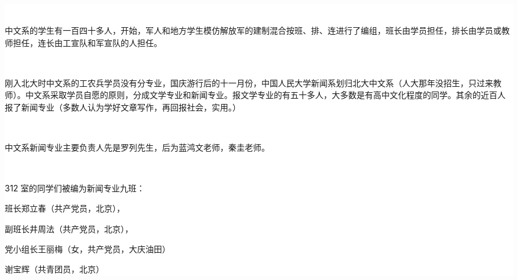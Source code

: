  </p>
 <p class="p1">
  <span class="s1">
  </span>
  <br/>
 </p>
 <p class="p2">
  <span class="s1">
   中文系的学生有一百四十多人，开始，军人和地方学生模仿解放军的建制混合按班、排、连进行了编组，班长由学员担任，排长由学员或教师担任，连长由工宣队和军宣队的人担任。
  </span>
 </p>
 <p class="p1">
  <span class="s1">
  </span>
  <br/>
 </p>
 <p class="p2">
  <span class="s1">
   刚入北大时中文系的工农兵学员没有分专业，国庆游行后的十一月份，中国人民大学新闻系划归北大中文系（人大那年没招生，只过来教师）。中文系采取学员自愿的原则，分成文学专业和新闻专业。报文学专业的有五十多人，大多数是有高中文化程度的同学。其余的近百人报了新闻专业（多数人认为学好文章写作，再回报社会，实用。）
  </span>
 </p>
 <p class="p1">
  <span class="s1">
  </span>
  <br/>
 </p>
 <p class="p2">
  <span class="s1">
   中文系新闻专业主要负责人先是罗列先生，后为蓝鸿文老师，秦圭老师。
  </span>
 </p>
 <p class="p1">
  <span class="s1">
  </span>
  <br/>
 </p>
 <p class="p2">
  <span class="s2">
   312
  </span>
  <span class="s1">
   室的同学们被编为新闻专业九班：
  </span>
 </p>
 <p class="p2">
  <span class="s1">
   班长郑立春（共产党员，北京），
  </span>
 </p>
 <p class="p2">
  <span class="s1">
   副班长井周法（共产党员，北京），
  </span>
 </p>
 <p class="p2">
  <span class="s1">
   党小组长王丽梅（女，共产党员，大庆油田）
  </span>
 </p>
 <p class="p2">
  <span class="s1">
   谢宝辉（共青团员，北京）
  </span>